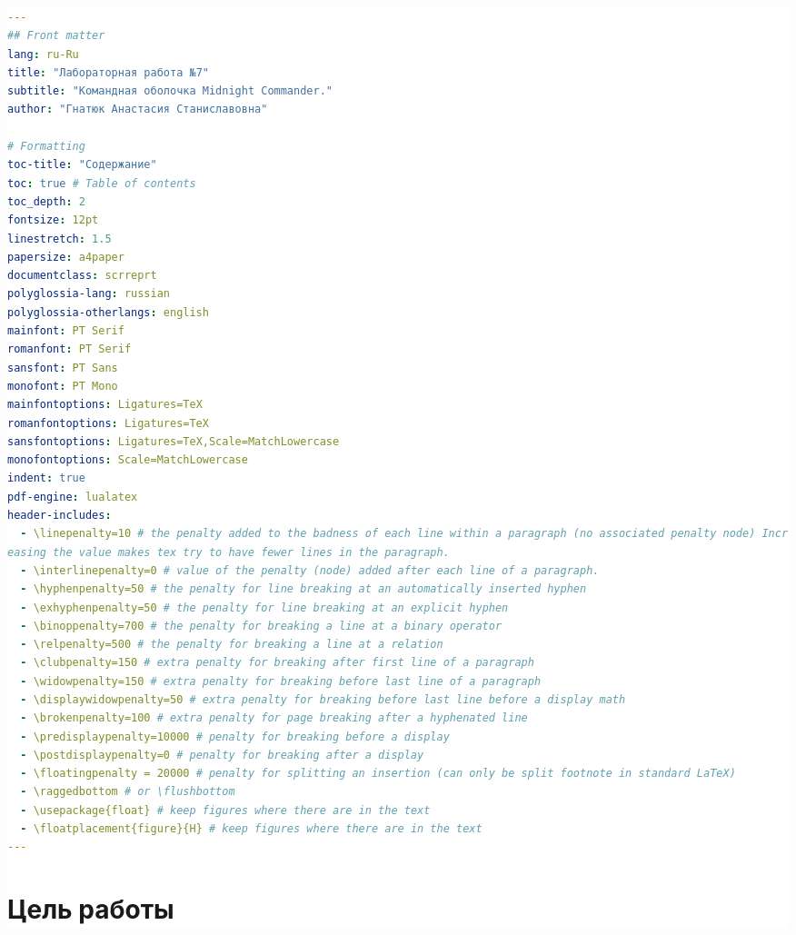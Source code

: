 ```yaml
---
## Front matter
lang: ru-Ru 
title: "Лабораторная работа №7"
subtitle: "Командная оболочка Midnight Commander."
author: "Гнатюк Анастасия Станиславовна"

# Formatting
toc-title: "Содержание"
toc: true # Table of contents
toc_depth: 2
fontsize: 12pt
linestretch: 1.5
papersize: a4paper
documentclass: scrreprt
polyglossia-lang: russian
polyglossia-otherlangs: english
mainfont: PT Serif
romanfont: PT Serif
sansfont: PT Sans
monofont: PT Mono
mainfontoptions: Ligatures=TeX
romanfontoptions: Ligatures=TeX
sansfontoptions: Ligatures=TeX,Scale=MatchLowercase
monofontoptions: Scale=MatchLowercase
indent: true
pdf-engine: lualatex
header-includes:
  - \linepenalty=10 # the penalty added to the badness of each line within a paragraph (no associated penalty node) Increasing the value makes tex try to have fewer lines in the paragraph.
  - \interlinepenalty=0 # value of the penalty (node) added after each line of a paragraph.
  - \hyphenpenalty=50 # the penalty for line breaking at an automatically inserted hyphen
  - \exhyphenpenalty=50 # the penalty for line breaking at an explicit hyphen
  - \binoppenalty=700 # the penalty for breaking a line at a binary operator
  - \relpenalty=500 # the penalty for breaking a line at a relation
  - \clubpenalty=150 # extra penalty for breaking after first line of a paragraph
  - \widowpenalty=150 # extra penalty for breaking before last line of a paragraph
  - \displaywidowpenalty=50 # extra penalty for breaking before last line before a display math
  - \brokenpenalty=100 # extra penalty for page breaking after a hyphenated line
  - \predisplaypenalty=10000 # penalty for breaking before a display
  - \postdisplaypenalty=0 # penalty for breaking after a display
  - \floatingpenalty = 20000 # penalty for splitting an insertion (can only be split footnote in standard LaTeX)
  - \raggedbottom # or \flushbottom
  - \usepackage{float} # keep figures where there are in the text
  - \floatplacement{figure}{H} # keep figures where there are in the text
---
```


# Цель работы
